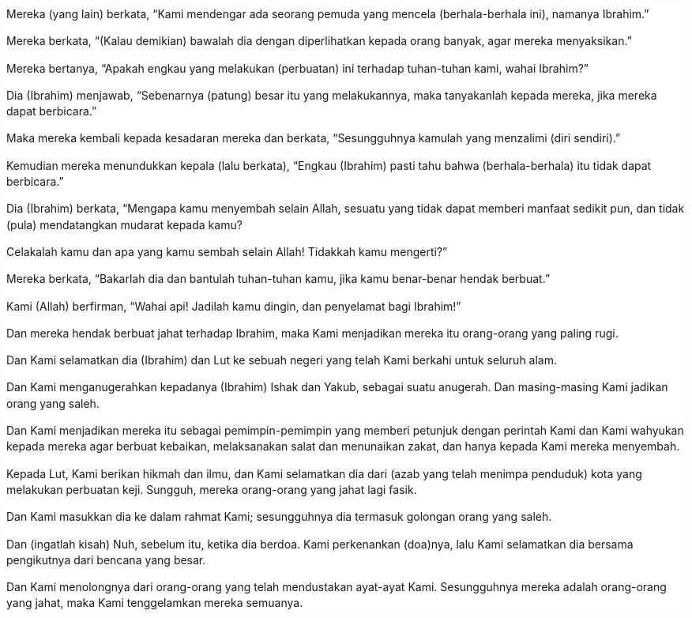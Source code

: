 <span id='60' class='verse' title="QS Al-Anbiya': 60">Mereka (yang lain) berkata, “Kami mendengar ada seorang pemuda yang mencela (berhala-berhala ini), namanya Ibrahim.”</span>

<span id='61' class='verse' title="QS Al-Anbiya': 61">Mereka berkata, “(Kalau demikian) bawalah dia dengan diperlihatkan kepada orang banyak, agar mereka menyaksikan.”</span>

<span id='62' class='verse' title="QS Al-Anbiya': 62">Mereka bertanya, “Apakah engkau yang melakukan (perbuatan) ini terhadap tuhan-tuhan kami, wahai Ibrahim?”</span>

<span id='63' class='verse' title="QS Al-Anbiya': 63">Dia (Ibrahim) menjawab, “Sebenarnya (patung) besar itu yang melakukannya, maka tanyakanlah kepada mereka, jika mereka dapat berbicara.”</span>

<span id='64' class='verse' title="QS Al-Anbiya': 64">Maka mereka kembali kepada kesadaran mereka dan berkata, “Sesungguhnya kamulah yang menzalimi (diri sendiri).”</span>

<span id='65' class='verse' title="QS Al-Anbiya': 65">Kemudian mereka menundukkan kepala (lalu berkata), “Engkau (Ibrahim) pasti tahu bahwa (berhala-berhala) itu tidak dapat berbicara.”</span>

<span id='66' class='verse' title="QS Al-Anbiya': 66">Dia (Ibrahim) berkata, “Mengapa kamu menyembah selain Allah, sesuatu yang tidak dapat memberi manfaat sedikit pun, dan tidak (pula) mendatangkan mudarat kepada kamu?</span>

<span id='67' class='verse' title="QS Al-Anbiya': 67">Celakalah kamu dan apa yang kamu sembah selain Allah! Tidakkah kamu mengerti?”</span>

<span id='68' class='verse' title="QS Al-Anbiya': 68">Mereka berkata, “Bakarlah dia dan bantulah tuhan-tuhan kamu, jika kamu benar-benar hendak berbuat.”</span>

<span id='69' class='verse' title="QS Al-Anbiya': 69">Kami (Allah) berfirman, “Wahai api! Jadilah kamu dingin, dan penyelamat bagi Ibrahim!”</span>

<span id='70' class='verse' title="QS Al-Anbiya': 70">Dan mereka hendak berbuat jahat terhadap Ibrahim, maka Kami menjadikan mereka itu orang-orang yang paling rugi.</span>

<span id='71' class='verse' title="QS Al-Anbiya': 71">Dan Kami selamatkan dia (Ibrahim) dan Lut ke sebuah negeri yang telah Kami berkahi untuk seluruh alam.</span>

<span id='72' class='verse' title="QS Al-Anbiya': 72">Dan Kami menganugerahkan kepadanya (Ibrahim) Ishak dan Yakub, sebagai suatu anugerah. Dan masing-masing Kami jadikan orang yang saleh.</span>

<span id='73' class='verse' title="QS Al-Anbiya': 73">Dan Kami menjadikan mereka itu sebagai pemimpin-pemimpin yang memberi petunjuk dengan perintah Kami dan Kami wahyukan kepada mereka agar berbuat kebaikan, melaksanakan salat dan menunaikan zakat, dan hanya kepada Kami mereka menyembah.</span>

<span id='74' class='verse' title="QS Al-Anbiya': 74">Kepada Lut, Kami berikan hikmah dan ilmu, dan Kami selamatkan dia dari (azab yang telah menimpa penduduk) kota yang melakukan perbuatan keji. Sungguh, mereka orang-orang yang jahat lagi fasik.</span>

<span id='75' class='verse' title="QS Al-Anbiya': 75">Dan Kami masukkan dia ke dalam rahmat Kami; sesungguhnya dia termasuk golongan orang yang saleh.</span>

<span id='76' class='verse' title="QS Al-Anbiya': 76">Dan (ingatlah kisah) Nuh, sebelum itu, ketika dia berdoa. Kami perkenankan (doa)nya, lalu Kami selamatkan dia bersama pengikutnya dari bencana yang besar.</span>

<span id='77' class='verse' title="QS Al-Anbiya': 77">Dan Kami menolongnya dari orang-orang yang telah mendustakan ayat-ayat Kami. Sesungguhnya mereka adalah orang-orang yang jahat, maka Kami tenggelamkan mereka semuanya.</span>
